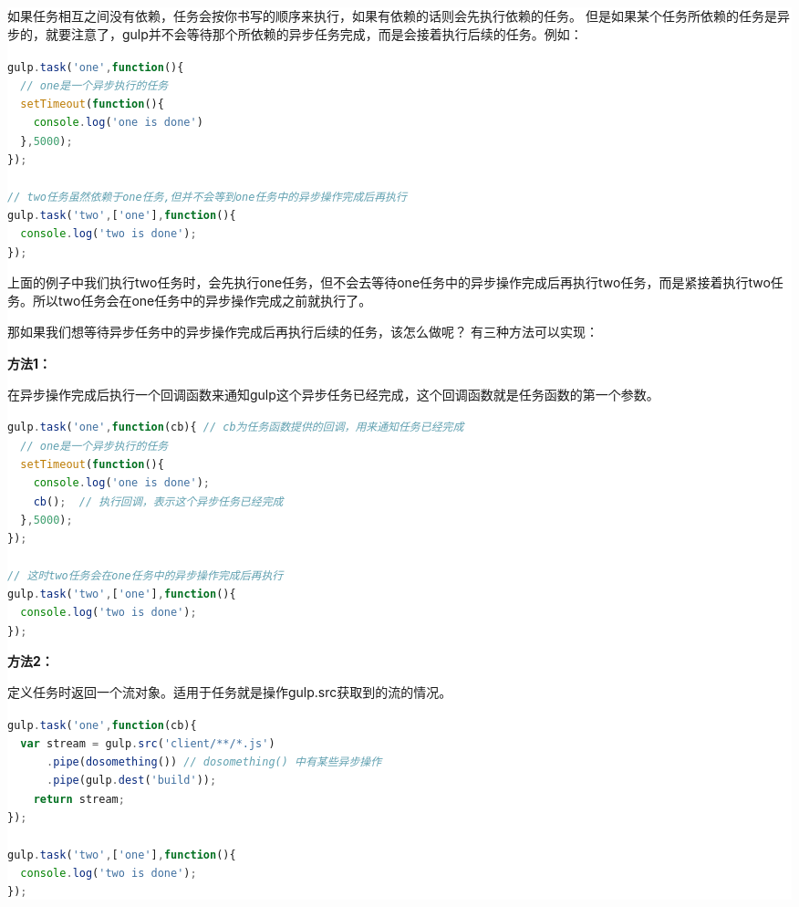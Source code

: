 如果任务相互之间没有依赖，任务会按你书写的顺序来执行，如果有依赖的话则会先执行依赖的任务。
但是如果某个任务所依赖的任务是异步的，就要注意了，gulp并不会等待那个所依赖的异步任务完成，而是会接着执行后续的任务。例如：

```javascript
gulp.task('one',function(){
  // one是一个异步执行的任务
  setTimeout(function(){
    console.log('one is done')
  },5000);
});

// two任务虽然依赖于one任务,但并不会等到one任务中的异步操作完成后再执行
gulp.task('two',['one'],function(){
  console.log('two is done');
});
```

上面的例子中我们执行two任务时，会先执行one任务，但不会去等待one任务中的异步操作完成后再执行two任务，而是紧接着执行two任务。所以two任务会在one任务中的异步操作完成之前就执行了。

那如果我们想等待异步任务中的异步操作完成后再执行后续的任务，该怎么做呢？
有三种方法可以实现：

**方法1：**

在异步操作完成后执行一个回调函数来通知gulp这个异步任务已经完成，这个回调函数就是任务函数的第一个参数。

```javascript
gulp.task('one',function(cb){ // cb为任务函数提供的回调，用来通知任务已经完成
  // one是一个异步执行的任务
  setTimeout(function(){
    console.log('one is done');
    cb();  // 执行回调，表示这个异步任务已经完成
  },5000);
});

// 这时two任务会在one任务中的异步操作完成后再执行
gulp.task('two',['one'],function(){
  console.log('two is done');
});
```

**方法2：**

定义任务时返回一个流对象。适用于任务就是操作gulp.src获取到的流的情况。

```javascript
gulp.task('one',function(cb){
  var stream = gulp.src('client/**/*.js')
      .pipe(dosomething()) // dosomething() 中有某些异步操作
      .pipe(gulp.dest('build'));
    return stream;
});

gulp.task('two',['one'],function(){
  console.log('two is done');
});
```
